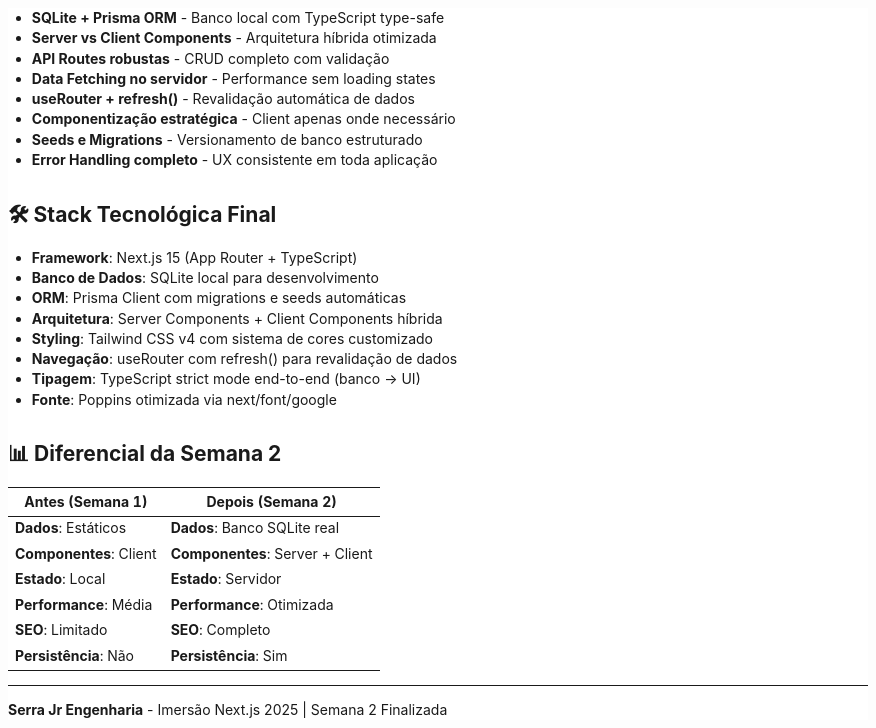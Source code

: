 - **SQLite + Prisma ORM** - Banco local com TypeScript type-safe
- **Server vs Client Components** - Arquitetura híbrida otimizada
- **API Routes robustas** - CRUD completo com validação
- **Data Fetching no servidor** - Performance sem loading states
- **useRouter + refresh()** - Revalidação automática de dados
- **Componentização estratégica** - Client apenas onde necessário
- **Seeds e Migrations** - Versionamento de banco estruturado
- **Error Handling completo** - UX consistente em toda aplicação

## 🛠️ Stack Tecnológica Final

- **Framework**: Next.js 15 (App Router + TypeScript)
- **Banco de Dados**: SQLite local para desenvolvimento
- **ORM**: Prisma Client com migrations e seeds automáticas
- **Arquitetura**: Server Components + Client Components híbrida
- **Styling**: Tailwind CSS v4 com sistema de cores customizado
- **Navegação**: useRouter com refresh() para revalidação de dados
- **Tipagem**: TypeScript strict mode end-to-end (banco → UI)
- **Fonte**: Poppins otimizada via next/font/google

## 📊 Diferencial da Semana 2

| Antes (Semana 1)        | Depois (Semana 2)                |
| ----------------------- | -------------------------------- |
| **Dados**: Estáticos    | **Dados**: Banco SQLite real     |
| **Componentes**: Client | **Componentes**: Server + Client |
| **Estado**: Local       | **Estado**: Servidor             |
| **Performance**: Média  | **Performance**: Otimizada       |
| **SEO**: Limitado       | **SEO**: Completo                |
| **Persistência**: Não   | **Persistência**: Sim            |

---

**Serra Jr Engenharia** - Imersão Next.js 2025 | Semana 2 Finalizada

